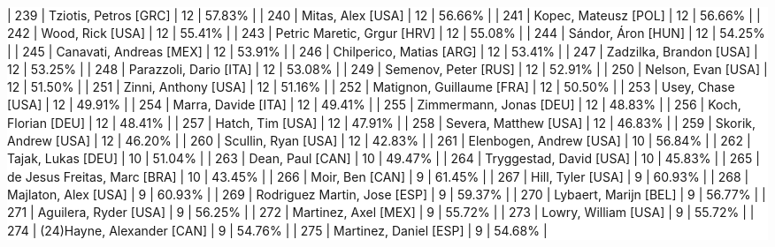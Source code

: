 |  239  | Tziotis, Petros [GRC] |  12 |  57.83% |
|  240  | Mitas, Alex [USA] |  12 |  56.66% |
|  241  | Kopec, Mateusz [POL] |  12 |  56.66% |
|  242  | Wood, Rick [USA] |  12 |  55.41% |
|  243  | Petric Maretic, Grgur [HRV] |  12 |  55.08% |
|  244  | Sándor, Áron [HUN] |  12 |  54.25% |
|  245  | Canavati, Andreas [MEX] |  12 |  53.91% |
|  246  | Chilperico, Matias [ARG] |  12 |  53.41% |
|  247  | Zadzilka, Brandon [USA] |  12 |  53.25% |
|  248  | Parazzoli, Dario [ITA] |  12 |  53.08% |
|  249  | Semenov, Peter [RUS] |  12 |  52.91% |
|  250  | Nelson, Evan [USA] |  12 |  51.50% |
|  251  | Zinni, Anthony [USA] |  12 |  51.16% |
|  252  | Matignon, Guillaume [FRA] |  12 |  50.50% |
|  253  | Usey, Chase [USA] |  12 |  49.91% |
|  254  | Marra, Davide [ITA] |  12 |  49.41% |
|  255  | Zimmermann, Jonas [DEU] |  12 |  48.83% |
|  256  | Koch, Florian [DEU] |  12 |  48.41% |
|  257  | Hatch, Tim [USA] |  12 |  47.91% |
|  258  | Severa, Matthew [USA] |  12 |  46.83% |
|  259  | Skorik, Andrew [USA] |  12 |  46.20% |
|  260  | Scullin, Ryan [USA] |  12 |  42.83% |
|  261  | Elenbogen, Andrew [USA] |  10 |  56.84% |
|  262  | Tajak, Lukas [DEU] |  10 |  51.04% |
|  263  | Dean, Paul [CAN] |  10 |  49.47% |
|  264  | Tryggestad, David [USA] |  10 |  45.83% |
|  265  | de Jesus Freitas, Marc [BRA] |  10 |  43.45% |
|  266  | Moir, Ben [CAN] |  9 |  61.45% |
|  267  | Hill, Tyler [USA] |  9 |  60.93% |
|  268  | Majlaton, Alex [USA] |  9 |  60.93% |
|  269  | Rodriguez Martin, Jose [ESP] |  9 |  59.37% |
|  270  | Lybaert, Marijn [BEL] |  9 |  56.77% |
|  271  | Aguilera, Ryder [USA] |  9 |  56.25% |
|  272  | Martinez, Axel [MEX] |  9 |  55.72% |
|  273  | Lowry, William [USA] |  9 |  55.72% |
|  274  | (24)Hayne, Alexander [CAN] |  9 |  54.76% |
|  275  | Martinez, Daniel [ESP] |  9 |  54.68% |